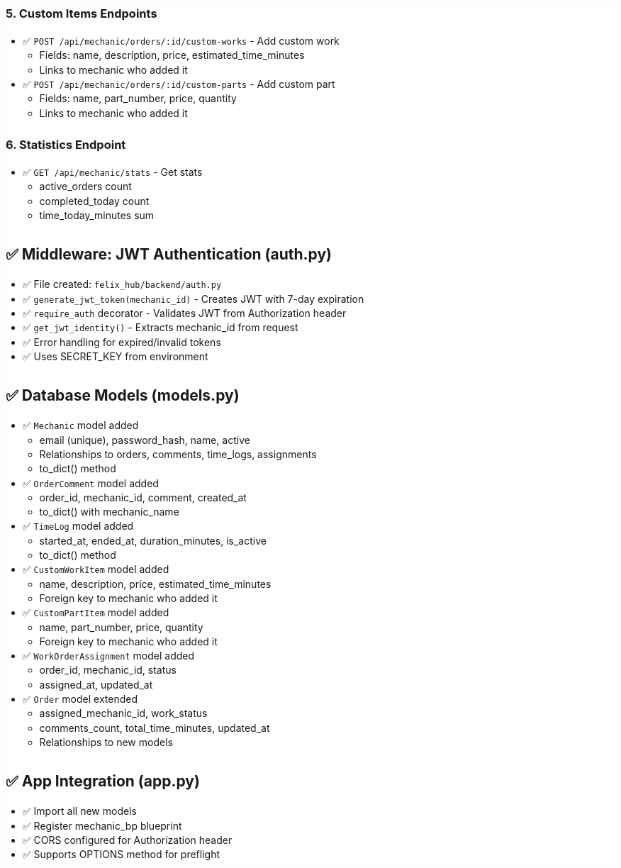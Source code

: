 ### 5. Custom Items Endpoints
- ✅ `POST /api/mechanic/orders/:id/custom-works` - Add custom work
  - Fields: name, description, price, estimated_time_minutes
  - Links to mechanic who added it
- ✅ `POST /api/mechanic/orders/:id/custom-parts` - Add custom part
  - Fields: name, part_number, price, quantity
  - Links to mechanic who added it

### 6. Statistics Endpoint
- ✅ `GET /api/mechanic/stats` - Get stats
  - active_orders count
  - completed_today count
  - time_today_minutes sum

## ✅ Middleware: JWT Authentication (auth.py)
- ✅ File created: `felix_hub/backend/auth.py`
- ✅ `generate_jwt_token(mechanic_id)` - Creates JWT with 7-day expiration
- ✅ `require_auth` decorator - Validates JWT from Authorization header
- ✅ `get_jwt_identity()` - Extracts mechanic_id from request
- ✅ Error handling for expired/invalid tokens
- ✅ Uses SECRET_KEY from environment

## ✅ Database Models (models.py)
- ✅ `Mechanic` model added
  - email (unique), password_hash, name, active
  - Relationships to orders, comments, time_logs, assignments
  - to_dict() method
- ✅ `OrderComment` model added
  - order_id, mechanic_id, comment, created_at
  - to_dict() with mechanic_name
- ✅ `TimeLog` model added
  - started_at, ended_at, duration_minutes, is_active
  - to_dict() method
- ✅ `CustomWorkItem` model added
  - name, description, price, estimated_time_minutes
  - Foreign key to mechanic who added it
- ✅ `CustomPartItem` model added
  - name, part_number, price, quantity
  - Foreign key to mechanic who added it
- ✅ `WorkOrderAssignment` model added
  - order_id, mechanic_id, status
  - assigned_at, updated_at
- ✅ `Order` model extended
  - assigned_mechanic_id, work_status
  - comments_count, total_time_minutes, updated_at
  - Relationships to new models

## ✅ App Integration (app.py)
- ✅ Import all new models
- ✅ Register mechanic_bp blueprint
- ✅ CORS configured for Authorization header
- ✅ Supports OPTIONS method for preflight
